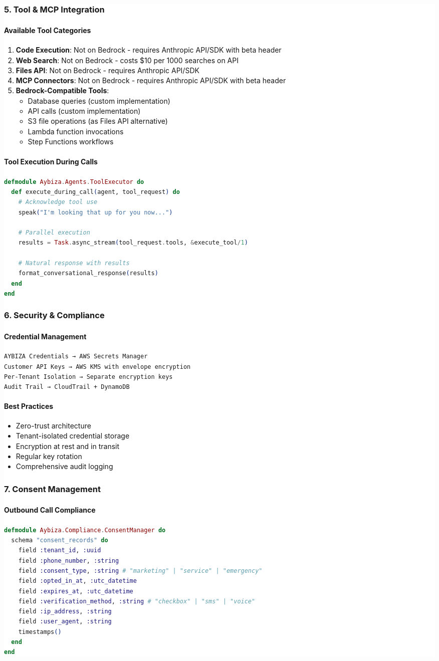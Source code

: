 ### 5. Tool & MCP Integration

#### Available Tool Categories
1. **Code Execution**: Not on Bedrock - requires Anthropic API/SDK with beta header
2. **Web Search**: Not on Bedrock - costs $10 per 1000 searches on API
3. **Files API**: Not on Bedrock - requires Anthropic API/SDK
4. **MCP Connectors**: Not on Bedrock - requires Anthropic API/SDK with beta header
5. **Bedrock-Compatible Tools**:
   - Database queries (custom implementation)
   - API calls (custom implementation)
   - S3 file operations (as Files API alternative)
   - Lambda function invocations
   - Step Functions workflows

#### Tool Execution During Calls
```elixir
defmodule Aybiza.Agents.ToolExecutor do
  def execute_during_call(agent, tool_request) do
    # Acknowledge tool use
    speak("I'm looking that up for you now...")
    
    # Parallel execution
    results = Task.async_stream(tool_request.tools, &execute_tool/1)
    
    # Natural response with results
    format_conversational_response(results)
  end
end
```

### 6. Security & Compliance

#### Credential Management
```
AYBIZA Credentials → AWS Secrets Manager
Customer API Keys → AWS KMS with envelope encryption
Per-Tenant Isolation → Separate encryption keys
Audit Trail → CloudTrail + DynamoDB
```

#### Best Practices
- Zero-trust architecture
- Tenant-isolated credential storage
- Encryption at rest and in transit
- Regular key rotation
- Comprehensive audit logging

### 7. Consent Management

#### Outbound Call Compliance
```elixir
defmodule Aybiza.Compliance.ConsentManager do
  schema "consent_records" do
    field :tenant_id, :uuid
    field :phone_number, :string
    field :consent_type, :string # "marketing" | "service" | "emergency"
    field :opted_in_at, :utc_datetime
    field :expires_at, :utc_datetime
    field :verification_method, :string # "checkbox" | "sms" | "voice"
    field :ip_address, :string
    field :user_agent, :string
    timestamps()
  end
end
```